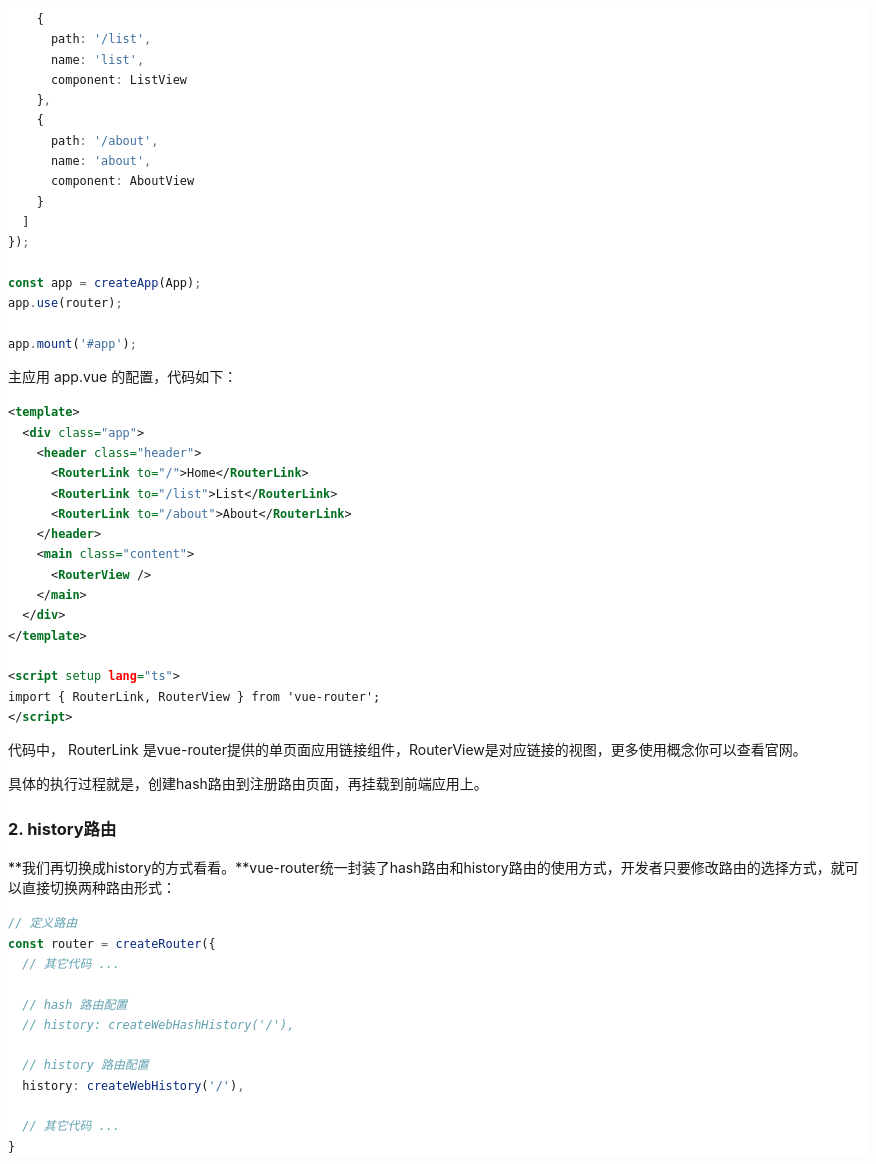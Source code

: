 ```typescript
    {
      path: '/list',
      name: 'list',
      component: ListView
    },
    {
      path: '/about',
      name: 'about',
      component: AboutView
    }
  ]
});

const app = createApp(App);
app.use(router);

app.mount('#app');

```

主应用 app.vue 的配置，代码如下：

```xml
<template>
  <div class="app">
    <header class="header">
      <RouterLink to="/">Home</RouterLink>
      <RouterLink to="/list">List</RouterLink>
      <RouterLink to="/about">About</RouterLink>
    </header>
    <main class="content">
      <RouterView />
    </main>
  </div>
</template>

<script setup lang="ts">
import { RouterLink, RouterView } from 'vue-router';
</script>
```

代码中， RouterLink 是vue-router提供的单页面应用链接组件，RouterView是对应链接的视图，更多使用概念你可以查看官网。

具体的执行过程就是，创建hash路由到注册路由页面，再挂载到前端应用上。

### 2. **history路由**

**我们再切换成history的方式看看。**vue-router统一封装了hash路由和history路由的使用方式，开发者只要修改路由的选择方式，就可以直接切换两种路由形式：

```typescript
// 定义路由
const router = createRouter({
  // 其它代码 ...  
  
  // hash 路由配置
  // history: createWebHashHistory('/'),

  // history 路由配置
  history: createWebHistory('/'),

  // 其它代码 ...  
}
```
